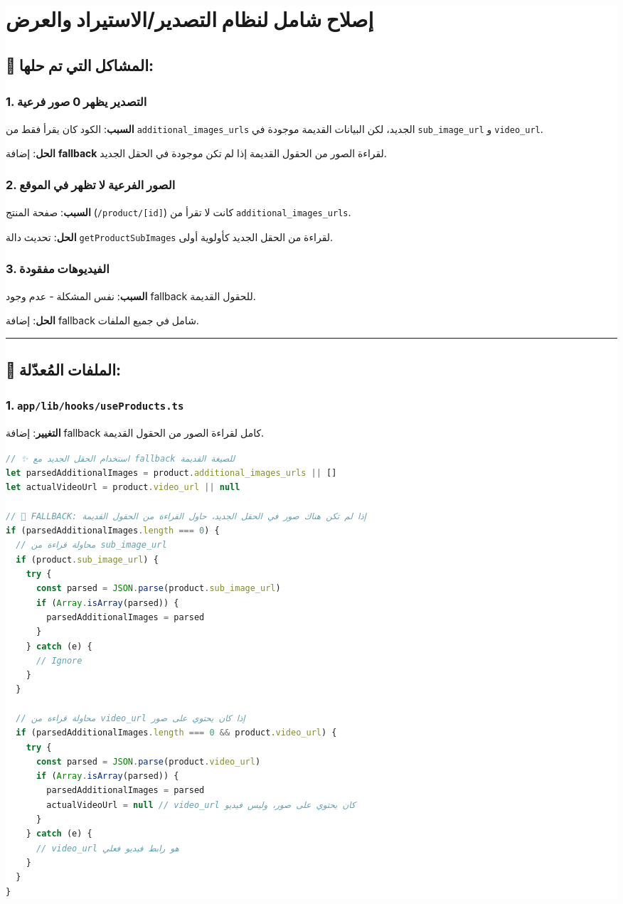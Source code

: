 # إصلاح شامل لنظام التصدير/الاستيراد والعرض

## 🎯 المشاكل التي تم حلها:

### 1. التصدير يظهر 0 صور فرعية
**السبب**: الكود كان يقرأ فقط من `additional_images_urls` الجديد، لكن البيانات القديمة موجودة في `sub_image_url` و `video_url`.

**الحل**: إضافة **fallback** لقراءة الصور من الحقول القديمة إذا لم تكن موجودة في الحقل الجديد.

### 2. الصور الفرعية لا تظهر في الموقع
**السبب**: صفحة المنتج (`/product/[id]`) كانت لا تقرأ من `additional_images_urls`.

**الحل**: تحديث دالة `getProductSubImages` لقراءة من الحقل الجديد كأولوية أولى.

### 3. الفيديوهات مفقودة
**السبب**: نفس المشكلة - عدم وجود fallback للحقول القديمة.

**الحل**: إضافة fallback شامل في جميع الملفات.

---

## 📁 الملفات المُعدّلة:

### 1. `app/lib/hooks/useProducts.ts`
**التغيير**: إضافة fallback كامل لقراءة الصور من الحقول القديمة.

```typescript
// ✨ استخدام الحقل الجديد مع fallback للصيغة القديمة
let parsedAdditionalImages = product.additional_images_urls || []
let actualVideoUrl = product.video_url || null

// 🔄 FALLBACK: إذا لم تكن هناك صور في الحقل الجديد، حاول القراءة من الحقول القديمة
if (parsedAdditionalImages.length === 0) {
  // محاولة قراءة من sub_image_url
  if (product.sub_image_url) {
    try {
      const parsed = JSON.parse(product.sub_image_url)
      if (Array.isArray(parsed)) {
        parsedAdditionalImages = parsed
      }
    } catch (e) {
      // Ignore
    }
  }

  // محاولة قراءة من video_url إذا كان يحتوي على صور
  if (parsedAdditionalImages.length === 0 && product.video_url) {
    try {
      const parsed = JSON.parse(product.video_url)
      if (Array.isArray(parsed)) {
        parsedAdditionalImages = parsed
        actualVideoUrl = null // video_url كان يحتوي على صور، وليس فيديو
      }
    } catch (e) {
      // video_url هو رابط فيديو فعلي
    }
  }
}
```
